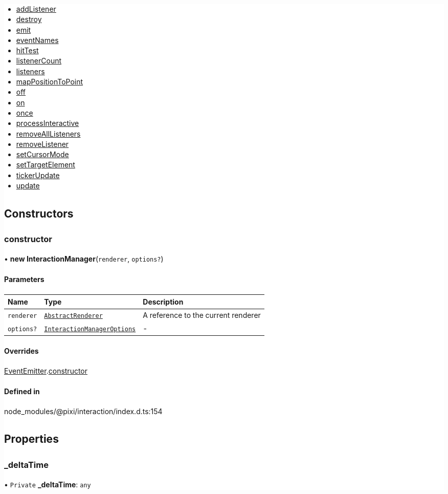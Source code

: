 - [addListener](components_ClusterNodeContainer._internal_.InteractionManager.md#addlistener)
- [destroy](components_ClusterNodeContainer._internal_.InteractionManager.md#destroy)
- [emit](components_ClusterNodeContainer._internal_.InteractionManager.md#emit)
- [eventNames](components_ClusterNodeContainer._internal_.InteractionManager.md#eventnames)
- [hitTest](components_ClusterNodeContainer._internal_.InteractionManager.md#hittest)
- [listenerCount](components_ClusterNodeContainer._internal_.InteractionManager.md#listenercount)
- [listeners](components_ClusterNodeContainer._internal_.InteractionManager.md#listeners)
- [mapPositionToPoint](components_ClusterNodeContainer._internal_.InteractionManager.md#mappositiontopoint)
- [off](components_ClusterNodeContainer._internal_.InteractionManager.md#off)
- [on](components_ClusterNodeContainer._internal_.InteractionManager.md#on)
- [once](components_ClusterNodeContainer._internal_.InteractionManager.md#once)
- [processInteractive](components_ClusterNodeContainer._internal_.InteractionManager.md#processinteractive)
- [removeAllListeners](components_ClusterNodeContainer._internal_.InteractionManager.md#removealllisteners)
- [removeListener](components_ClusterNodeContainer._internal_.InteractionManager.md#removelistener)
- [setCursorMode](components_ClusterNodeContainer._internal_.InteractionManager.md#setcursormode)
- [setTargetElement](components_ClusterNodeContainer._internal_.InteractionManager.md#settargetelement)
- [tickerUpdate](components_ClusterNodeContainer._internal_.InteractionManager.md#tickerupdate)
- [update](components_ClusterNodeContainer._internal_.InteractionManager.md#update)

## Constructors

### constructor

• **new InteractionManager**(`renderer`, `options?`)

#### Parameters

| Name | Type | Description |
| :------ | :------ | :------ |
| `renderer` | [`AbstractRenderer`](components_ClusterNodeContainer._internal_.AbstractRenderer.md) | A reference to the current renderer |
| `options?` | [`InteractionManagerOptions`](../interfaces/components_ClusterNodeContainer._internal_.InteractionManagerOptions.md) | - |

#### Overrides

[EventEmitter](components_ClusterNodeContainer._internal_.EventEmitter-1.md).[constructor](components_ClusterNodeContainer._internal_.EventEmitter-1.md#constructor)

#### Defined in

node_modules/@pixi/interaction/index.d.ts:154

## Properties

### \_deltaTime

• `Private` **\_deltaTime**: `any`
